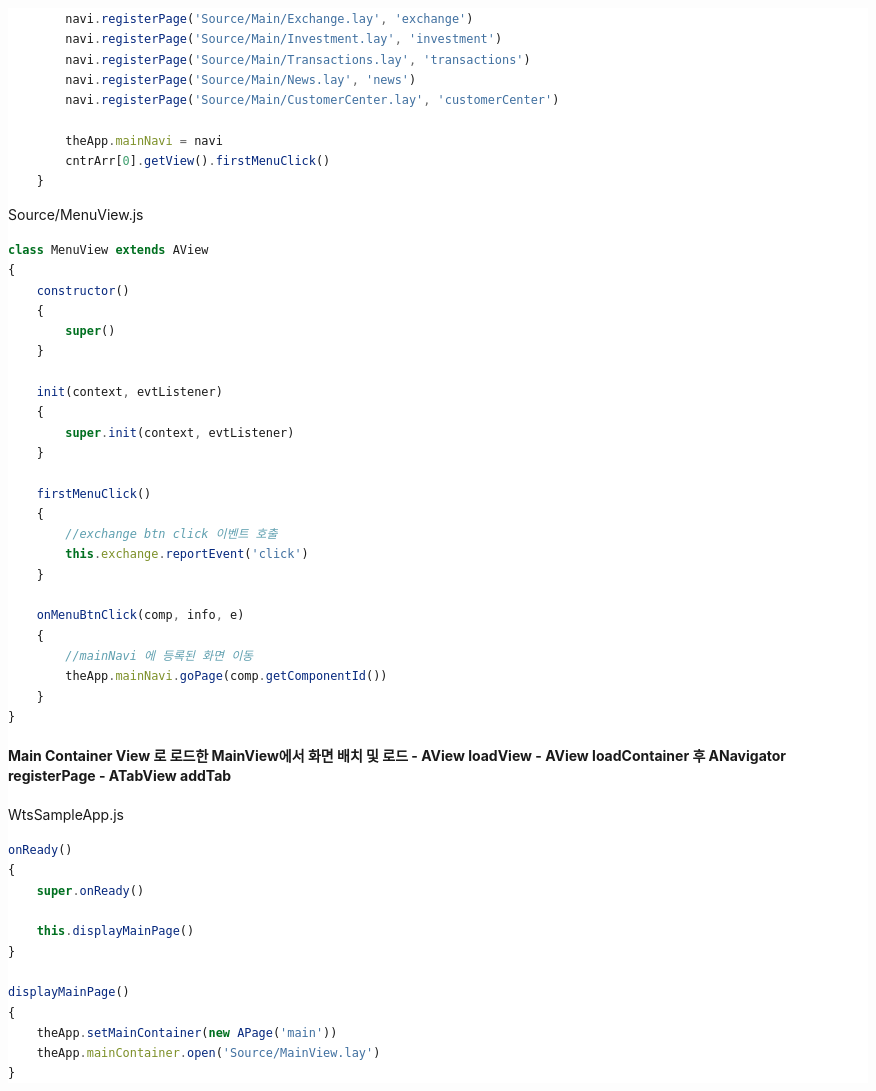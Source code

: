 ```javascript
        navi.registerPage('Source/Main/Exchange.lay', 'exchange')
        navi.registerPage('Source/Main/Investment.lay', 'investment')
        navi.registerPage('Source/Main/Transactions.lay', 'transactions')
        navi.registerPage('Source/Main/News.lay', 'news')
        navi.registerPage('Source/Main/CustomerCenter.lay', 'customerCenter')
        
        theApp.mainNavi = navi
        cntrArr[0].getView().firstMenuClick()
    }
```

Source/MenuView.js

```javascript
class MenuView extends AView
{
    constructor()
    {
        super()
    }
    
    init(context, evtListener)
    {
        super.init(context, evtListener)
    }
    
    firstMenuClick()
    {
        //exchange btn click 이벤트 호출
        this.exchange.reportEvent('click')
    }
    
    onMenuBtnClick(comp, info, e)
    {
        //mainNavi 에 등록된 화면 이동
        theApp.mainNavi.goPage(comp.getComponentId())
    }
}
```

#### Main Container View 로 로드한 MainView에서 화면 배치 및 로드 - AView loadView - AView loadContainer 후 ANavigator registerPage - ATabView addTab

WtsSampleApp.js

```javascript
onReady()
{
    super.onReady()
    
    this.displayMainPage()
}

displayMainPage()
{
    theApp.setMainContainer(new APage('main'))
    theApp.mainContainer.open('Source/MainView.lay')
}
```
